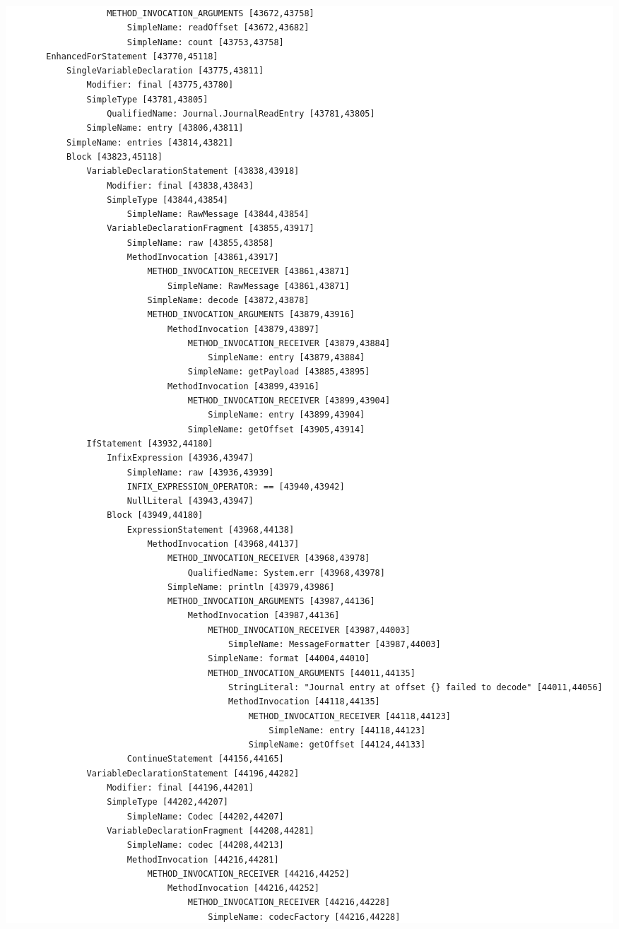                         METHOD_INVOCATION_ARGUMENTS [43672,43758]
                            SimpleName: readOffset [43672,43682]
                            SimpleName: count [43753,43758]
            EnhancedForStatement [43770,45118]
                SingleVariableDeclaration [43775,43811]
                    Modifier: final [43775,43780]
                    SimpleType [43781,43805]
                        QualifiedName: Journal.JournalReadEntry [43781,43805]
                    SimpleName: entry [43806,43811]
                SimpleName: entries [43814,43821]
                Block [43823,45118]
                    VariableDeclarationStatement [43838,43918]
                        Modifier: final [43838,43843]
                        SimpleType [43844,43854]
                            SimpleName: RawMessage [43844,43854]
                        VariableDeclarationFragment [43855,43917]
                            SimpleName: raw [43855,43858]
                            MethodInvocation [43861,43917]
                                METHOD_INVOCATION_RECEIVER [43861,43871]
                                    SimpleName: RawMessage [43861,43871]
                                SimpleName: decode [43872,43878]
                                METHOD_INVOCATION_ARGUMENTS [43879,43916]
                                    MethodInvocation [43879,43897]
                                        METHOD_INVOCATION_RECEIVER [43879,43884]
                                            SimpleName: entry [43879,43884]
                                        SimpleName: getPayload [43885,43895]
                                    MethodInvocation [43899,43916]
                                        METHOD_INVOCATION_RECEIVER [43899,43904]
                                            SimpleName: entry [43899,43904]
                                        SimpleName: getOffset [43905,43914]
                    IfStatement [43932,44180]
                        InfixExpression [43936,43947]
                            SimpleName: raw [43936,43939]
                            INFIX_EXPRESSION_OPERATOR: == [43940,43942]
                            NullLiteral [43943,43947]
                        Block [43949,44180]
                            ExpressionStatement [43968,44138]
                                MethodInvocation [43968,44137]
                                    METHOD_INVOCATION_RECEIVER [43968,43978]
                                        QualifiedName: System.err [43968,43978]
                                    SimpleName: println [43979,43986]
                                    METHOD_INVOCATION_ARGUMENTS [43987,44136]
                                        MethodInvocation [43987,44136]
                                            METHOD_INVOCATION_RECEIVER [43987,44003]
                                                SimpleName: MessageFormatter [43987,44003]
                                            SimpleName: format [44004,44010]
                                            METHOD_INVOCATION_ARGUMENTS [44011,44135]
                                                StringLiteral: "Journal entry at offset {} failed to decode" [44011,44056]
                                                MethodInvocation [44118,44135]
                                                    METHOD_INVOCATION_RECEIVER [44118,44123]
                                                        SimpleName: entry [44118,44123]
                                                    SimpleName: getOffset [44124,44133]
                            ContinueStatement [44156,44165]
                    VariableDeclarationStatement [44196,44282]
                        Modifier: final [44196,44201]
                        SimpleType [44202,44207]
                            SimpleName: Codec [44202,44207]
                        VariableDeclarationFragment [44208,44281]
                            SimpleName: codec [44208,44213]
                            MethodInvocation [44216,44281]
                                METHOD_INVOCATION_RECEIVER [44216,44252]
                                    MethodInvocation [44216,44252]
                                        METHOD_INVOCATION_RECEIVER [44216,44228]
                                            SimpleName: codecFactory [44216,44228]